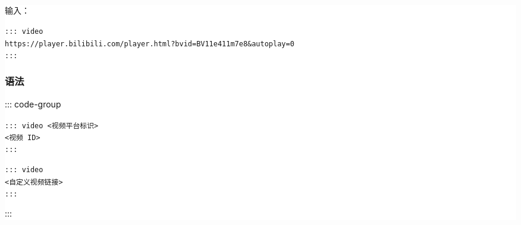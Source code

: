 输入：

```markdown
::: video
https://player.bilibili.com/player.html?bvid=BV11e411m7e8&autoplay=0
:::
```

### 语法

::: code-group

```markdown [多平台]
::: video <视频平台标识>
<视频 ID>
::: 
```

```markdown [自定义]
::: video
<自定义视频链接>
::: 
```

:::
